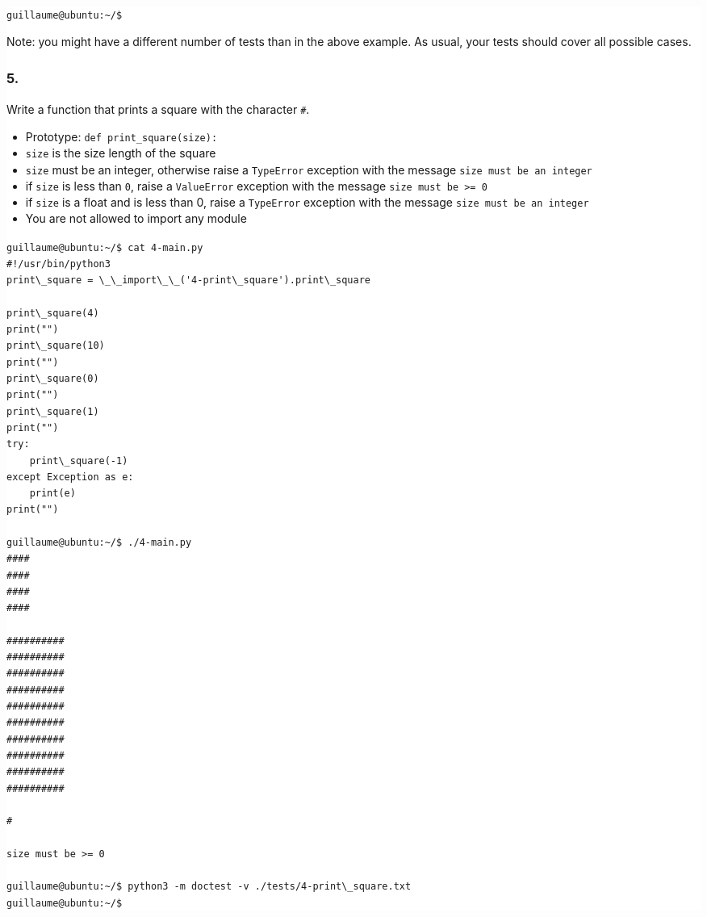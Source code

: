 ```
guillaume@ubuntu:~/$
```
Note: you might have a different number of tests than in the above example. As usual, your tests should cover all possible cases.



### 5.

Write a function that prints a square with the character `#`.

*   Prototype: `def print_square(size):`
*   `size` is the size length of the square
*   `size` must be an integer, otherwise raise a `TypeError` exception with the message `size must be an integer`
*   if `size` is less than `0`, raise a `ValueError` exception with the message `size must be >= 0`
*   if `size` is a float and is less than 0, raise a `TypeError` exception with the message `size must be an integer`
*   You are not allowed to import any module
```
guillaume@ubuntu:~/$ cat 4-main.py
#!/usr/bin/python3
print\_square = \_\_import\_\_('4-print\_square').print\_square

print\_square(4)
print("")
print\_square(10)
print("")
print\_square(0)
print("")
print\_square(1)
print("")
try:
    print\_square(-1)
except Exception as e:
    print(e)
print("")

guillaume@ubuntu:~/$ ./4-main.py
####
####
####
####

##########
##########
##########
##########
##########
##########
##########
##########
##########
##########

#

size must be >= 0

guillaume@ubuntu:~/$ python3 -m doctest -v ./tests/4-print\_square.txt
guillaume@ubuntu:~/$
```
